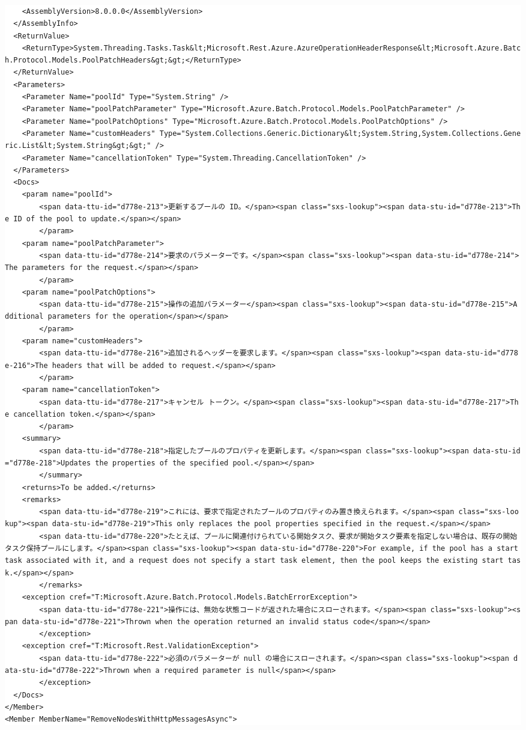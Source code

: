         <AssemblyVersion>8.0.0.0</AssemblyVersion>
      </AssemblyInfo>
      <ReturnValue>
        <ReturnType>System.Threading.Tasks.Task&lt;Microsoft.Rest.Azure.AzureOperationHeaderResponse&lt;Microsoft.Azure.Batch.Protocol.Models.PoolPatchHeaders&gt;&gt;</ReturnType>
      </ReturnValue>
      <Parameters>
        <Parameter Name="poolId" Type="System.String" />
        <Parameter Name="poolPatchParameter" Type="Microsoft.Azure.Batch.Protocol.Models.PoolPatchParameter" />
        <Parameter Name="poolPatchOptions" Type="Microsoft.Azure.Batch.Protocol.Models.PoolPatchOptions" />
        <Parameter Name="customHeaders" Type="System.Collections.Generic.Dictionary&lt;System.String,System.Collections.Generic.List&lt;System.String&gt;&gt;" />
        <Parameter Name="cancellationToken" Type="System.Threading.CancellationToken" />
      </Parameters>
      <Docs>
        <param name="poolId">
            <span data-ttu-id="d778e-213">更新するプールの ID。</span><span class="sxs-lookup"><span data-stu-id="d778e-213">The ID of the pool to update.</span></span>
            </param>
        <param name="poolPatchParameter">
            <span data-ttu-id="d778e-214">要求のパラメーターです。</span><span class="sxs-lookup"><span data-stu-id="d778e-214">The parameters for the request.</span></span>
            </param>
        <param name="poolPatchOptions">
            <span data-ttu-id="d778e-215">操作の追加パラメーター</span><span class="sxs-lookup"><span data-stu-id="d778e-215">Additional parameters for the operation</span></span>
            </param>
        <param name="customHeaders">
            <span data-ttu-id="d778e-216">追加されるヘッダーを要求します。</span><span class="sxs-lookup"><span data-stu-id="d778e-216">The headers that will be added to request.</span></span>
            </param>
        <param name="cancellationToken">
            <span data-ttu-id="d778e-217">キャンセル トークン。</span><span class="sxs-lookup"><span data-stu-id="d778e-217">The cancellation token.</span></span>
            </param>
        <summary>
            <span data-ttu-id="d778e-218">指定したプールのプロパティを更新します。</span><span class="sxs-lookup"><span data-stu-id="d778e-218">Updates the properties of the specified pool.</span></span>
            </summary>
        <returns>To be added.</returns>
        <remarks>
            <span data-ttu-id="d778e-219">これには、要求で指定されたプールのプロパティのみ置き換えられます。</span><span class="sxs-lookup"><span data-stu-id="d778e-219">This only replaces the pool properties specified in the request.</span></span>
            <span data-ttu-id="d778e-220">たとえば、プールに関連付けられている開始タスク、要求が開始タスク要素を指定しない場合は、既存の開始タスク保持プールにします。</span><span class="sxs-lookup"><span data-stu-id="d778e-220">For example, if the pool has a start task associated with it, and a request does not specify a start task element, then the pool keeps the existing start task.</span></span>
            </remarks>
        <exception cref="T:Microsoft.Azure.Batch.Protocol.Models.BatchErrorException">
            <span data-ttu-id="d778e-221">操作には、無効な状態コードが返された場合にスローされます。</span><span class="sxs-lookup"><span data-stu-id="d778e-221">Thrown when the operation returned an invalid status code</span></span>
            </exception>
        <exception cref="T:Microsoft.Rest.ValidationException">
            <span data-ttu-id="d778e-222">必須のパラメーターが null の場合にスローされます。</span><span class="sxs-lookup"><span data-stu-id="d778e-222">Thrown when a required parameter is null</span></span>
            </exception>
      </Docs>
    </Member>
    <Member MemberName="RemoveNodesWithHttpMessagesAsync">